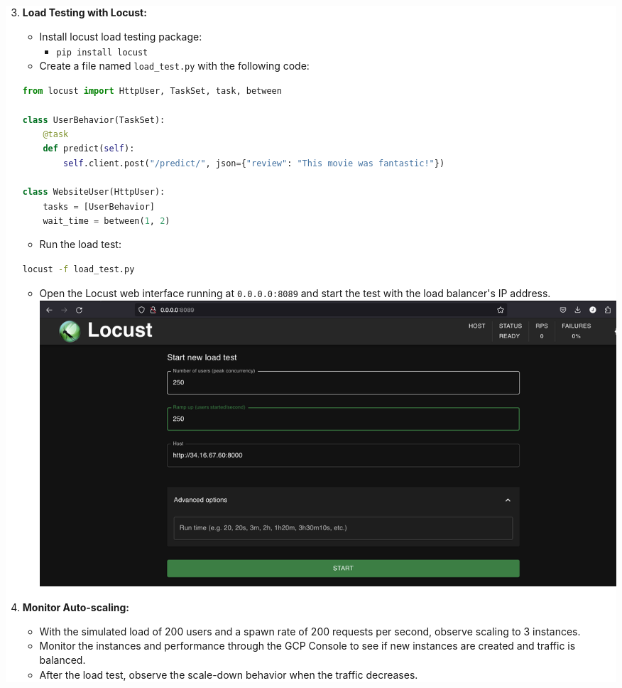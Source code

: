 3. **Load Testing with Locust:**
    - Install locust load testing package:
        - `pip install locust`
    - Create a file named `load_test.py` with the following code:

    ```python
    from locust import HttpUser, TaskSet, task, between

    class UserBehavior(TaskSet):
        @task
        def predict(self):
            self.client.post("/predict/", json={"review": "This movie was fantastic!"})

    class WebsiteUser(HttpUser):
        tasks = [UserBehavior]
        wait_time = between(1, 2)
    ```

    - Run the load test:
    ```sh
    locust -f load_test.py
    ```
    - Open the Locust web interface running at `0.0.0.0:8089` and start the test with the load balancer's IP address.
   ![Load Testing with Locust](assets/step-7-locust-load-test.png)

4. **Monitor Auto-scaling:**
    
    - With the simulated load of 200 users and a spawn rate of 200 requests per second, observe scaling to 3 instances.
    - Monitor the instances and performance through the GCP Console to see if new instances are created and traffic is balanced.
    - After the load test, observe the scale-down behavior when the traffic decreases.